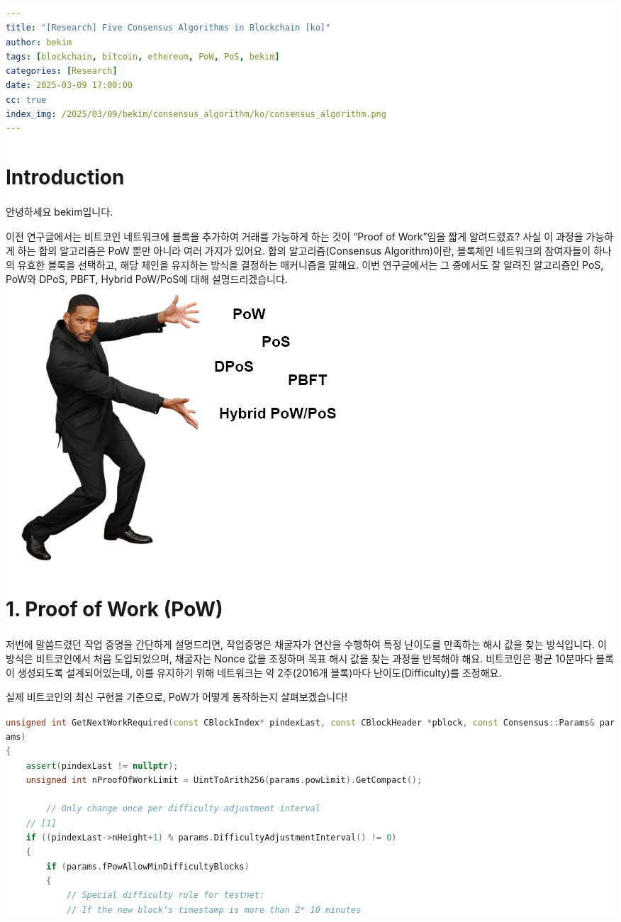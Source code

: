 ```yaml
---
title: "[Research] Five Consensus Algorithms in Blockchain [ko]"
author: bekim
tags: [blockchain, bitcoin, ethereum, PoW, PoS, bekim]
categories: [Research]
date: 2025-03-09 17:00:00
cc: true
index_img: /2025/03/09/bekim/consensus_algorithm/ko/consensus_algorithm.png
---
```


# Introduction
안녕하세요 bekim입니다.

이전 연구글에서는 비트코인 네트워크에 블록을 추가하여 거래를 가능하게 하는 것이 “Proof of Work”임을 짧게 알려드렸죠? 사실 이 과정을 가능하게 하는 합의 알고리즘은 PoW 뿐만 아니라 여러 가지가 있어요. 합의 알고리즘(Consensus Algorithm)이란, 블록체인 네트워크의 참여자들이 하나의 유효한 블록을 선택하고, 해당 체인을 유지하는 방식을 결정하는 매커니즘을 말해요. 
이번 연구글에서는 그 중에서도 잘 알려진 알고리즘인 PoS, PoW와 DPoS, PBFT, Hybrid PoW/PoS에 대해 설명드리겠습니다.
![](ko/image.png)

# 1. Proof of Work  (PoW)
저번에 말씀드렸던 작업 증명을 간단하게 설명드리면, 작업증명은 채굴자가 연산을 수행하여 특정 난이도를 만족하는 해시 값을 찾는 방식입니다. 이 방식은 비트코인에서 처음 도입되었으며, 채굴자는 Nonce 값을 조정하며 목표 해시 값을 찾는 과정을 반복해야 해요. 
비트코인은 평균 10분마다 블록이 생성되도록 설계되어있는데, 이를 유지하기 위해 네트워크는 약 2주(2016개 블록)마다 난이도(Difficulty)를 조정해요.

실제 비트코인의 최신 구현을 기준으로, PoW가 어떻게 동작하는지 살펴보겠습니다!

```cpp
unsigned int GetNextWorkRequired(const CBlockIndex* pindexLast, const CBlockHeader *pblock, const Consensus::Params& params)
{
    assert(pindexLast != nullptr);
    unsigned int nProofOfWorkLimit = UintToArith256(params.powLimit).GetCompact();
		
		// Only change once per difficulty adjustment interval
    // [1] 
    if ((pindexLast->nHeight+1) % params.DifficultyAdjustmentInterval() != 0)
    {
        if (params.fPowAllowMinDifficultyBlocks)
        {
            // Special difficulty rule for testnet:
            // If the new block's timestamp is more than 2* 10 minutes
```